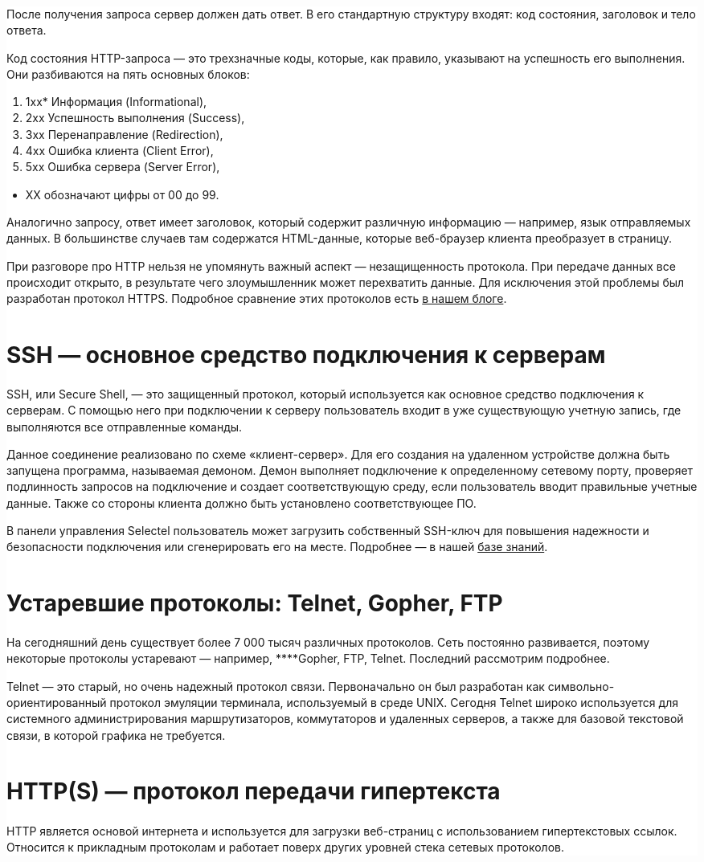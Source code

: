 После получения запроса сервер должен дать ответ. В его стандартную структуру входят: код состояния, заголовок и тело ответа.

Код состояния HTTP-запроса — это трехзначные коды, которые, как правило, указывают на успешность его выполнения. Они разбиваются на пять основных блоков:

1. 1xx* Информация (Informational),
2. 2хх Успешность выполнения (Success),
3. 3хх Перенаправление (Redirection),
4. 4xx Ошибка клиента (Client Error),
5. 5xx Ошибка сервера (Server Error),
- ХХ обозначают цифры от 00 до 99.

Аналогично запросу, ответ имеет заголовок, который содержит различную информацию — например, язык отправляемых данных. В большинстве случаев там содержатся HTML-данные, которые веб-браузер клиента преобразует в страницу.

При разговоре про HTTP нельзя не упомянуть важный аспект — незащищенность протокола. При передаче данных все происходит открыто, в результате чего злоумышленник может перехватить данные. Для исключения этой проблемы был разработан протокол HTTPS. Подробное сравнение этих протоколов есть [в нашем блоге](https://selectel.ru/blog/http-https/).

# SSH — основное средство подключения к серверам

SSH, или Secure Shell, — это защищенный протокол, который используется как основное средство подключения к серверам. С помощью него при подключении к серверу пользователь входит в уже существующую учетную запись, где выполняются все отправленные команды.

Данное соединение реализовано по схеме «клиент-сервер». Для его создания на удаленном устройстве должна быть запущена программа, называемая демоном. Демон выполняет подключение к определенному сетевому порту, проверяет подлинность запросов на подключение и создает соответствующую среду, если пользователь вводит правильные учетные данные. Также со стороны клиента должно быть установлено соответствующее ПО.

В панели управления Selectel пользователь может загрузить собственный SSH-ключ для повышения надежности и безопасности подключения или сгенерировать его на месте. Подробнее — в нашей [базе знаний](https://kb.selectel.ru/docs/servers-and-infrastructure/dedicated/manage/ssh-keys/).

# Устаревшие протоколы: Telnet, Gopher, FTP

На сегодняшний день существует более 7 000 тысяч различных протоколов. Сеть постоянно развивается, поэтому некоторые протоколы устаревают — например, ****Gopher, FTP, Telnet. Последний рассмотрим подробнее.

Telnet — это старый, но очень надежный протокол связи. Первоначально он был разработан как символьно-ориентированный протокол эмуляции терминала, используемый в среде UNIX. Сегодня Telnet широко используется для системного администрирования маршрутизаторов, коммутаторов и удаленных серверов, а также для базовой текстовой связи, в которой графика не требуется.

# HTTP(S) — протокол передачи гипертекста

HTTP является основой интернета и используется для загрузки веб-страниц с использованием гипертекстовых ссылок. Относится к прикладным протоколам и работает поверх других уровней стека сетевых протоколов.
